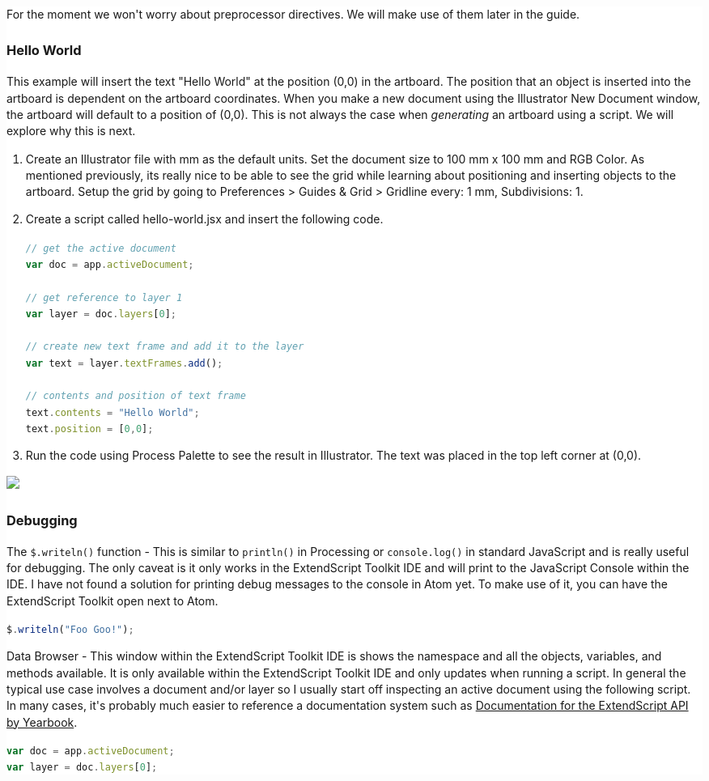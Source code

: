 For the moment we won't worry about preprocessor directives. We will make use of them later in the guide.

### Hello World

This example will insert the text "Hello World" at the position (0,0) in the artboard. The position that an object is inserted into the artboard is dependent on the artboard coordinates. When you make a new document using the Illustrator New Document window, the artboard will default to a position of (0,0). This is not always the case when _generating_ an artboard using a script. We will explore why this is next.

1. Create an Illustrator file with mm as the default units. Set the document size to 100 mm x 100 mm and RGB Color. As mentioned previously, its really nice to be able to see the grid while learning about positioning and inserting objects to the artboard. Setup the grid by going to Preferences > Guides & Grid > Gridline every: 1 mm, Subdivisions: 1.

2. Create a script called hello-world.jsx and insert the following code.

    ```javascript
    // get the active document
    var doc = app.activeDocument;

    // get reference to layer 1
    var layer = doc.layers[0];

    // create new text frame and add it to the layer
    var text = layer.textFrames.add();

    // contents and position of text frame    
    text.contents = "Hello World";
    text.position = [0,0];
    ```

3. Run the code using Process Palette to see the result in Illustrator. The text was placed in the top left corner at (0,0).

![](img/01-hello-world.png)

### Debugging

The `$.writeln()` function - This is similar to `println()` in Processing or `console.log()` in standard JavaScript and is really useful for debugging. The only caveat is it only works in the ExtendScript Toolkit IDE and will print to the JavaScript Console within the IDE. I have not found a solution for printing debug messages to the console in Atom yet. To make use of it, you can have the ExtendScript Toolkit open next to Atom.
```javascript
$.writeln("Foo Goo!");
```

Data Browser - This window within the ExtendScript Toolkit IDE is shows the namespace and all the objects, variables, and methods available. It is only available within the ExtendScript Toolkit IDE and only updates when running a script. In general the typical use case involves a document and/or layer so I usually start off inspecting an active document using the following script. In many cases, it's probably much easier to reference a documentation system such as [Documentation for the ExtendScript API by Yearbook](https://github.com/yearbook/extendscript-api-documentation).
```javascript
var doc = app.activeDocument;
var layer = doc.layers[0];
```
